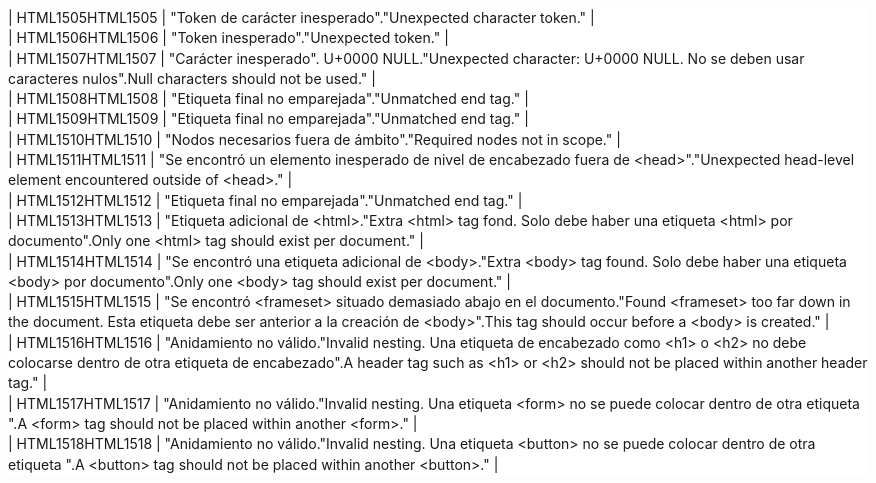 | <span data-ttu-id="a5b71-444">HTML1505</span><span class="sxs-lookup"><span data-stu-id="a5b71-444">HTML1505</span></span> | <span data-ttu-id="a5b71-445">"Token de carácter inesperado".</span><span class="sxs-lookup"><span data-stu-id="a5b71-445">"Unexpected character token."</span></span> |  
| <span data-ttu-id="a5b71-446">HTML1506</span><span class="sxs-lookup"><span data-stu-id="a5b71-446">HTML1506</span></span> | <span data-ttu-id="a5b71-447">"Token inesperado".</span><span class="sxs-lookup"><span data-stu-id="a5b71-447">"Unexpected token."</span></span> |  
| <span data-ttu-id="a5b71-448">HTML1507</span><span class="sxs-lookup"><span data-stu-id="a5b71-448">HTML1507</span></span> | <span data-ttu-id="a5b71-449">"Carácter inesperado". U+0000 NULL.</span><span class="sxs-lookup"><span data-stu-id="a5b71-449">"Unexpected character: U+0000 NULL.</span></span>  <span data-ttu-id="a5b71-450">No se deben usar caracteres nulos".</span><span class="sxs-lookup"><span data-stu-id="a5b71-450">Null characters should not be used."</span></span> |  
| <span data-ttu-id="a5b71-451">HTML1508</span><span class="sxs-lookup"><span data-stu-id="a5b71-451">HTML1508</span></span> | <span data-ttu-id="a5b71-452">"Etiqueta final no emparejada".</span><span class="sxs-lookup"><span data-stu-id="a5b71-452">"Unmatched end tag."</span></span> |  
| <span data-ttu-id="a5b71-453">HTML1509</span><span class="sxs-lookup"><span data-stu-id="a5b71-453">HTML1509</span></span> | <span data-ttu-id="a5b71-454">"Etiqueta final no emparejada".</span><span class="sxs-lookup"><span data-stu-id="a5b71-454">"Unmatched end tag."</span></span> |  
| <span data-ttu-id="a5b71-455">HTML1510</span><span class="sxs-lookup"><span data-stu-id="a5b71-455">HTML1510</span></span> | <span data-ttu-id="a5b71-456">"Nodos necesarios fuera de ámbito".</span><span class="sxs-lookup"><span data-stu-id="a5b71-456">"Required nodes not in scope."</span></span> |  
| <span data-ttu-id="a5b71-457">HTML1511</span><span class="sxs-lookup"><span data-stu-id="a5b71-457">HTML1511</span></span> | <span data-ttu-id="a5b71-458">"Se encontró un elemento inesperado de nivel de encabezado fuera de \<head\>".</span><span class="sxs-lookup"><span data-stu-id="a5b71-458">"Unexpected head-level element encountered outside of \<head\>."</span></span> |  
| <span data-ttu-id="a5b71-459">HTML1512</span><span class="sxs-lookup"><span data-stu-id="a5b71-459">HTML1512</span></span> | <span data-ttu-id="a5b71-460">"Etiqueta final no emparejada".</span><span class="sxs-lookup"><span data-stu-id="a5b71-460">"Unmatched end tag."</span></span> |  
| <span data-ttu-id="a5b71-461">HTML1513</span><span class="sxs-lookup"><span data-stu-id="a5b71-461">HTML1513</span></span> | <span data-ttu-id="a5b71-462">"Etiqueta adicional de \<html\>.</span><span class="sxs-lookup"><span data-stu-id="a5b71-462">"Extra \<html\> tag fond.</span></span>  <span data-ttu-id="a5b71-463">Solo debe haber una etiqueta \<html\> por documento".</span><span class="sxs-lookup"><span data-stu-id="a5b71-463">Only one \<html\> tag should exist per document."</span></span> |  
| <span data-ttu-id="a5b71-464">HTML1514</span><span class="sxs-lookup"><span data-stu-id="a5b71-464">HTML1514</span></span> | <span data-ttu-id="a5b71-465">"Se encontró una etiqueta adicional de \<body\>.</span><span class="sxs-lookup"><span data-stu-id="a5b71-465">"Extra \<body\> tag found.</span></span>  <span data-ttu-id="a5b71-466">Solo debe haber una etiqueta \<body\> por documento".</span><span class="sxs-lookup"><span data-stu-id="a5b71-466">Only one \<body\> tag should exist per document."</span></span> |  
| <span data-ttu-id="a5b71-467">HTML1515</span><span class="sxs-lookup"><span data-stu-id="a5b71-467">HTML1515</span></span> | <span data-ttu-id="a5b71-468">"Se encontró \<frameset\> situado demasiado abajo en el documento.</span><span class="sxs-lookup"><span data-stu-id="a5b71-468">"Found \<frameset\> too far down in the document.</span></span>  <span data-ttu-id="a5b71-469">Esta etiqueta debe ser anterior a la creación de \<body\>".</span><span class="sxs-lookup"><span data-stu-id="a5b71-469">This tag should occur before a \<body\> is created."</span></span> |  
| <span data-ttu-id="a5b71-470">HTML1516</span><span class="sxs-lookup"><span data-stu-id="a5b71-470">HTML1516</span></span> | <span data-ttu-id="a5b71-471">"Anidamiento no válido.</span><span class="sxs-lookup"><span data-stu-id="a5b71-471">"Invalid nesting.</span></span>  <span data-ttu-id="a5b71-472">Una etiqueta de encabezado como \<h1\> o \<h2\> no debe colocarse dentro de otra etiqueta de encabezado".</span><span class="sxs-lookup"><span data-stu-id="a5b71-472">A header tag such as \<h1\> or \<h2\> should not be placed within another header tag."</span></span> |  
| <span data-ttu-id="a5b71-473">HTML1517</span><span class="sxs-lookup"><span data-stu-id="a5b71-473">HTML1517</span></span> | <span data-ttu-id="a5b71-474">"Anidamiento no válido.</span><span class="sxs-lookup"><span data-stu-id="a5b71-474">"Invalid nesting.</span></span>  <span data-ttu-id="a5b71-475">Una etiqueta \<form\> no se puede colocar dentro de otra etiqueta ".</span><span class="sxs-lookup"><span data-stu-id="a5b71-475">A \<form\> tag should not be placed within another \<form\>."</span></span> |  
| <span data-ttu-id="a5b71-476">HTML1518</span><span class="sxs-lookup"><span data-stu-id="a5b71-476">HTML1518</span></span> | <span data-ttu-id="a5b71-477">"Anidamiento no válido.</span><span class="sxs-lookup"><span data-stu-id="a5b71-477">"Invalid nesting.</span></span>  <span data-ttu-id="a5b71-478">Una etiqueta \<button\> no se puede colocar dentro de otra etiqueta ".</span><span class="sxs-lookup"><span data-stu-id="a5b71-478">A \<button\> tag should not be placed within another \<button\>."</span></span> |  